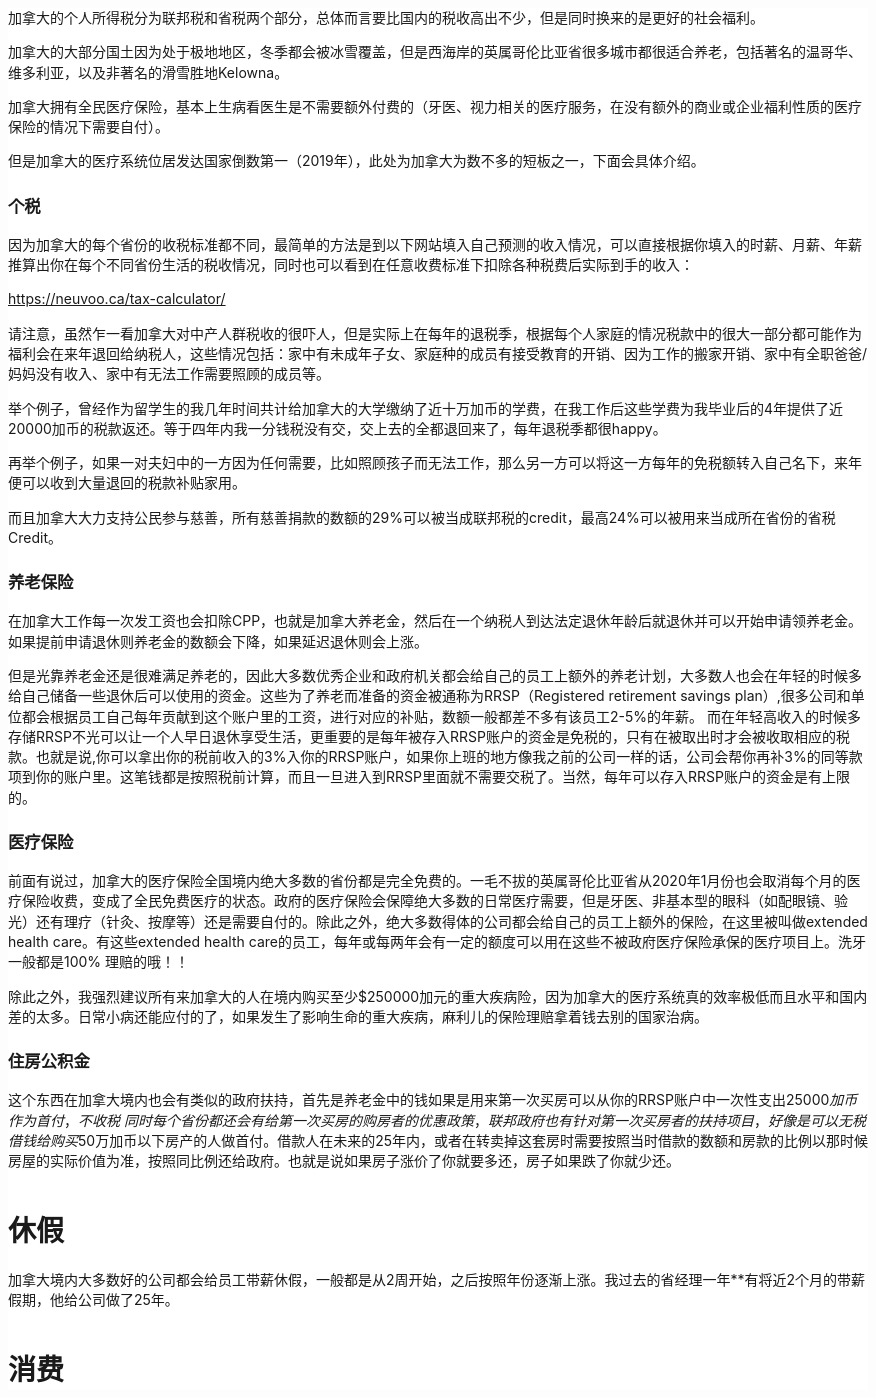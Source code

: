 加拿大的个人所得税分为联邦税和省税两个部分，总体而言要比国内的税收高出不少，但是同时换来的是更好的社会福利。

加拿大的大部分国土因为处于极地地区，冬季都会被冰雪覆盖，但是西海岸的英属哥伦比亚省很多城市都很适合养老，包括著名的温哥华、维多利亚，以及非著名的滑雪胜地Kelowna。

加拿大拥有全民医疗保险，基本上生病看医生是不需要额外付费的（牙医、视力相关的医疗服务，在没有额外的商业或企业福利性质的医疗保险的情况下需要自付）。

但是加拿大的医疗系统位居发达国家倒数第一（2019年），此处为加拿大为数不多的短板之一，下面会具体介绍。

### 个税

因为加拿大的每个省份的收税标准都不同，最简单的方法是到以下网站填入自己预测的收入情况，可以直接根据你填入的时薪、月薪、年薪推算出你在每个不同省份生活的税收情况，同时也可以看到在任意收费标准下扣除各种税费后实际到手的收入：

https://neuvoo.ca/tax-calculator/

请注意，虽然乍一看加拿大对中产人群税收的很吓人，但是实际上在每年的退税季，根据每个人家庭的情况税款中的很大一部分都可能作为福利会在来年退回给纳税人，这些情况包括：家中有未成年子女、家庭种的成员有接受教育的开销、因为工作的搬家开销、家中有全职爸爸/妈妈没有收入、家中有无法工作需要照顾的成员等。

举个例子，曾经作为留学生的我几年时间共计给加拿大的大学缴纳了近十万加币的学费，在我工作后这些学费为我毕业后的4年提供了近20000加币的税款返还。等于四年内我一分钱税没有交，交上去的全都退回来了，每年退税季都很happy。

再举个例子，如果一对夫妇中的一方因为任何需要，比如照顾孩子而无法工作，那么另一方可以将这一方每年的免税额转入自己名下，来年便可以收到大量退回的税款补贴家用。

而且加拿大大力支持公民参与慈善，所有慈善捐款的数额的29%可以被当成联邦税的credit，最高24%可以被用来当成所在省份的省税Credit。

### 养老保险

在加拿大工作每一次发工资也会扣除CPP，也就是加拿大养老金，然后在一个纳税人到达法定退休年龄后就退休并可以开始申请领养老金。如果提前申请退休则养老金的数额会下降，如果延迟退休则会上涨。

但是光靠养老金还是很难满足养老的，因此大多数优秀企业和政府机关都会给自己的员工上额外的养老计划，大多数人也会在年轻的时候多给自己储备一些退休后可以使用的资金。这些为了养老而准备的资金被通称为RRSP（Registered retirement savings plan）,很多公司和单位都会根据员工自己每年贡献到这个账户里的工资，进行对应的补贴，数额一般都差不多有该员工2-5%的年薪。 而在年轻高收入的时候多存储RRSP不光可以让一个人早日退休享受生活，更重要的是每年被存入RRSP账户的资金是免税的，只有在被取出时才会被收取相应的税款。也就是说,你可以拿出你的税前收入的3%入你的RRSP账户，如果你上班的地方像我之前的公司一样的话，公司会帮你再补3%的同等款项到你的账户里。这笔钱都是按照税前计算，而且一旦进入到RRSP里面就不需要交税了。当然，每年可以存入RRSP账户的资金是有上限的。

### 医疗保险

前面有说过，加拿大的医疗保险全国境内绝大多数的省份都是完全免费的。一毛不拔的英属哥伦比亚省从2020年1月份也会取消每个月的医疗保险收费，变成了全民免费医疗的状态。政府的医疗保险会保障绝大多数的日常医疗需要，但是牙医、非基本型的眼科（如配眼镜、验光）还有理疗（针灸、按摩等）还是需要自付的。除此之外，绝大多数得体的公司都会给自己的员工上额外的保险，在这里被叫做extended health care。有这些extended health care的员工，每年或每两年会有一定的额度可以用在这些不被政府医疗保险承保的医疗项目上。洗牙一般都是100% 理赔的哦！！

除此之外，我强烈建议所有来加拿大的人在境内购买至少$250000加元的重大疾病险，因为加拿大的医疗系统真的效率极低而且水平和国内差的太多。日常小病还能应付的了，如果发生了影响生命的重大疾病，麻利儿的保险理赔拿着钱去别的国家治病。

### 住房公积金

这个东西在加拿大境内也会有类似的政府扶持，首先是养老金中的钱如果是用来第一次买房可以从你的RRSP账户中一次性支出$25000加币作为首付，不收税~同时每个省份都还会有给第一次买房的购房者的优惠政策，联邦政府也有针对第一次买房者的扶持项目，好像是可以无税借钱给购买$50万加币以下房产的人做首付。借款人在未来的25年内，或者在转卖掉这套房时需要按照当时借款的数额和房款的比例以那时候房屋的实际价值为准，按照同比例还给政府。也就是说如果房子涨价了你就要多还，房子如果跌了你就少还。

# 休假

加拿大境内大多数好的公司都会给员工带薪休假，一般都是从2周开始，之后按照年份逐渐上涨。我过去的省经理一年**有将近2个月的带薪假期，他给公司做了25年。
  
# 消费
